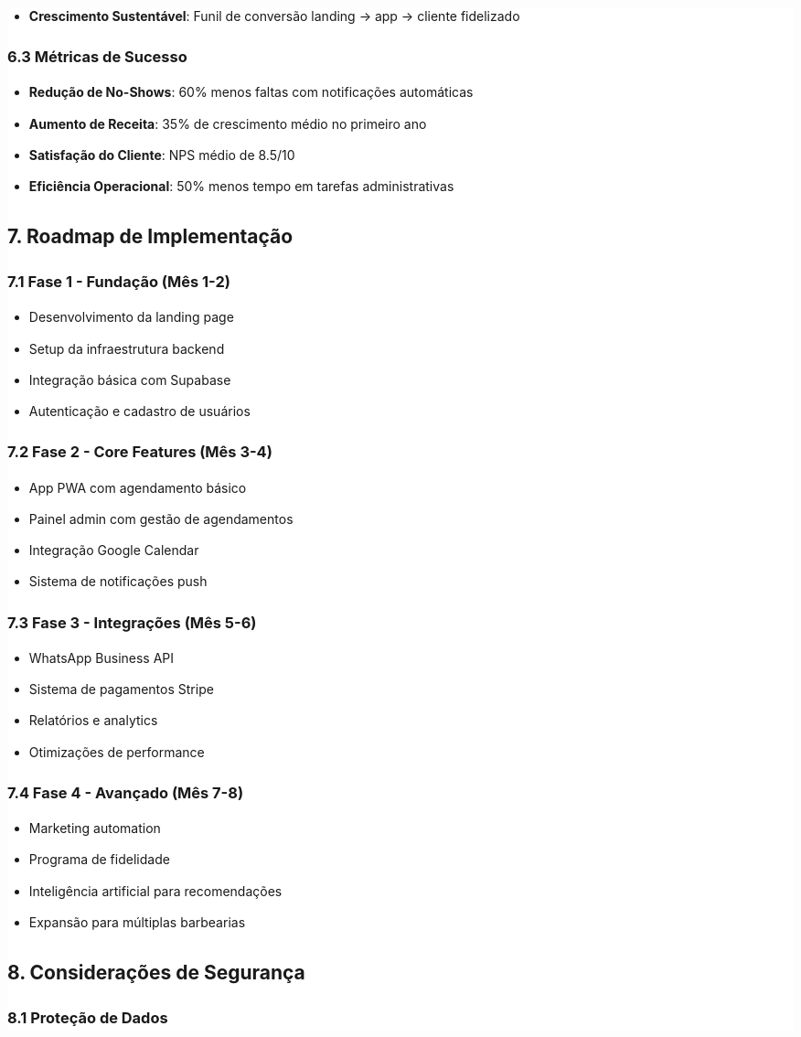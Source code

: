 * **Crescimento Sustentável**: Funil de conversão landing → app → cliente fidelizado

### 6.3 Métricas de Sucesso

* **Redução de No-Shows**: 60% menos faltas com notificações automáticas

* **Aumento de Receita**: 35% de crescimento médio no primeiro ano

* **Satisfação do Cliente**: NPS médio de 8.5/10

* **Eficiência Operacional**: 50% menos tempo em tarefas administrativas

## 7. Roadmap de Implementação

### 7.1 Fase 1 - Fundação (Mês 1-2)

* Desenvolvimento da landing page

* Setup da infraestrutura backend

* Integração básica com Supabase

* Autenticação e cadastro de usuários

### 7.2 Fase 2 - Core Features (Mês 3-4)

* App PWA com agendamento básico

* Painel admin com gestão de agendamentos

* Integração Google Calendar

* Sistema de notificações push

### 7.3 Fase 3 - Integrações (Mês 5-6)

* WhatsApp Business API

* Sistema de pagamentos Stripe

* Relatórios e analytics

* Otimizações de performance

### 7.4 Fase 4 - Avançado (Mês 7-8)

* Marketing automation

* Programa de fidelidade

* Inteligência artificial para recomendações

* Expansão para múltiplas barbearias

## 8. Considerações de Segurança

### 8.1 Proteção de Dados
